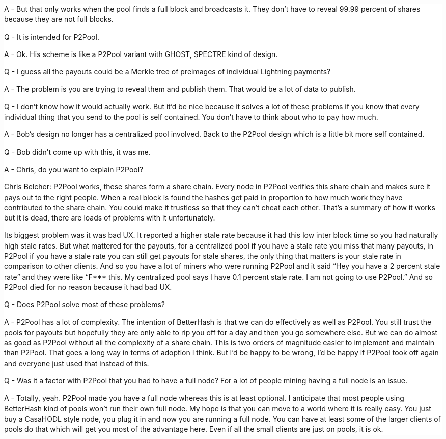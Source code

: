 A - But that only works when the pool finds a full block and broadcasts it. They don’t have to reveal 99.99 percent of shares because they are not full blocks.

Q - It is intended for P2Pool.

A - Ok. His scheme is like a P2Pool variant with GHOST, SPECTRE kind of design.

Q - I guess all the payouts could be a Merkle tree of preimages of individual Lightning payments?

A - The problem is you are trying to reveal them and publish them. That would be a lot of data to publish.

Q - I don’t know how it would actually work. But it’d be nice because it solves a lot of these problems if you know that every individual thing that you send to the pool is self contained. You don’t have to think about who to pay how much.

A - Bob’s design no longer has a centralized pool involved. Back to the P2Pool design which is a little bit more self contained.

Q - Bob didn’t come up with this, it was me.

A - Chris, do you want to explain P2Pool?

Chris Belcher: [P2Pool](https://lists.linuxfoundation.org/pipermail/bitcoin-dev/2017-August/014893.html) works, these shares form a share chain. Every node in P2Pool verifies this share chain and makes sure it pays out to the right people. When a real block is found the hashes get paid in proportion to how much work they have contributed to the share chain. You could make it trustless so that they can’t cheat each other. That’s a summary of how it works but it is dead, there are loads of problems with it unfortunately.

Its biggest problem was it was bad UX. It reported a higher stale rate because it had this low inter block time so you had naturally high stale rates. But what mattered for the payouts, for a centralized pool if you have a stale rate you miss that many payouts, in P2Pool if you have a stale rate you can still get payouts for stale shares, the only thing that matters is your stale rate in comparison to other clients. And so you have a lot of miners who were running P2Pool and it said “Hey you have a 2 percent stale rate” and they were like “F\*\*\* this. My centralized pool says I have 0.1 percent stale rate. I am not going to use P2Pool.” And so P2Pool died for no reason because it had bad UX.

Q - Does P2Pool solve most of these problems?

A - P2Pool has a lot of complexity. The intention of BetterHash is that we can do effectively as well as P2Pool. You still trust the pools for payouts but hopefully they are only able to rip you off for a day and then you go somewhere else. But we can do almost as good as P2Pool without all the complexity of a share chain. This is two orders of magnitude easier to implement and maintain than P2Pool. That goes a long way in terms of adoption I think. But I’d be happy to be wrong, I’d be happy if P2Pool took off again and everyone just used that instead of this.

Q - Was it a factor with P2Pool that you had to have a full node? For a lot of people mining having a full node is an issue.

A - Totally, yeah. P2Pool made you have a full node whereas this is at least optional. I anticipate that most people using BetterHash kind of pools won’t run their own full node. My hope is that you can move to a world where it is really easy. You just buy a CasaHODL style node, you plug it in and now you are running a full node. You can have at least some of the larger clients of pools do that which will get you most of the advantage here. Even if all the small clients are just on pools, it is ok.
